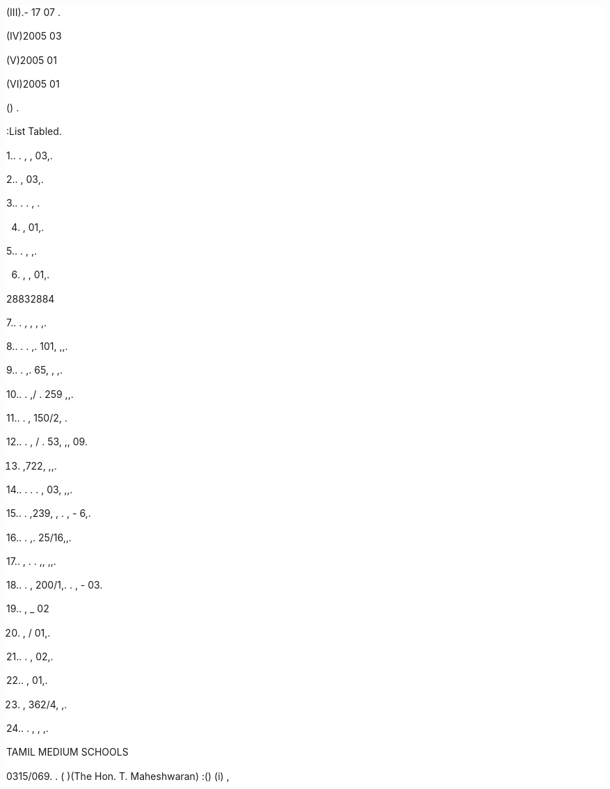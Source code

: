 (III).- 17 07 .

(IV)2005 03

(V)2005 01

(VI)2005 01

() .

:List Tabled.

1.. . , , 03,.

2.. , 03,.

3.. . . , .

4. , 01,.

5.. . , ,.

6. , , 01,.

28832884

7.. . , , , ,.

8.. . . ,. 101, ,,.

9.. . ,. 65, , ,.

10.. . ,/ . 259 ,,.

11.. . , 150/2, .

12.. . , / . 53, ,, 09.

13. ,722, ,,.

14.. . . . , 03, ,,.

15.. . ,239, , . , - 6,.

16.. . ,. 25/16,,.

17.. , . . ,, ,,.

18.. . , 200/1,. . , - 03.

19.. , _ 02

20. , / 01,.

21.. . , 02,.

22.. , 01,.

23. , 362/4, ,.

24.. . , , ,.

TAMIL MEDIUM SCHOOLS

0315/069. . ( )(The Hon. T. Maheshwaran) :() (i) ,
